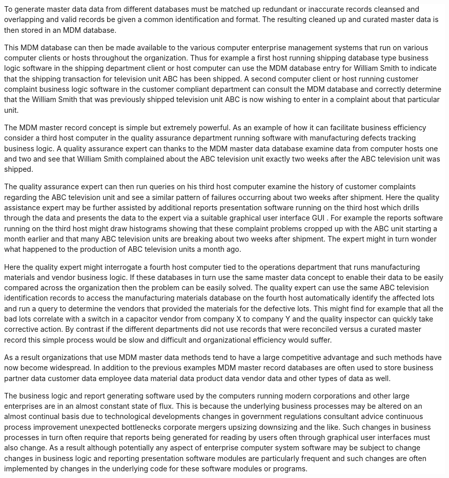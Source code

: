 To generate master data data from different databases must be matched up redundant or inaccurate records cleansed and overlapping and valid records be given a common identification and format. The resulting cleaned up and curated master data is then stored in an MDM database.

This MDM database can then be made available to the various computer enterprise management systems that run on various computer clients or hosts throughout the organization. Thus for example a first host running shipping database type business logic software in the shipping department client or host computer can use the MDM database entry for William Smith to indicate that the shipping transaction for television unit ABC has been shipped. A second computer client or host running customer complaint business logic software in the customer compliant department can consult the MDM database and correctly determine that the William Smith that was previously shipped television unit ABC is now wishing to enter in a complaint about that particular unit.

The MDM master record concept is simple but extremely powerful. As an example of how it can facilitate business efficiency consider a third host computer in the quality assurance department running software with manufacturing defects tracking business logic. A quality assurance expert can thanks to the MDM master data database examine data from computer hosts one and two and see that William Smith complained about the ABC television unit exactly two weeks after the ABC television unit was shipped.

The quality assurance expert can then run queries on his third host computer examine the history of customer complaints regarding the ABC television unit and see a similar pattern of failures occurring about two weeks after shipment. Here the quality assistance expert may be further assisted by additional reports presentation software running on the third host which drills through the data and presents the data to the expert via a suitable graphical user interface GUI . For example the reports software running on the third host might draw histograms showing that these complaint problems cropped up with the ABC unit starting a month earlier and that many ABC television units are breaking about two weeks after shipment. The expert might in turn wonder what happened to the production of ABC television units a month ago.

Here the quality expert might interrogate a fourth host computer tied to the operations department that runs manufacturing materials and vendor business logic. If these databases in turn use the same master data concept to enable their data to be easily compared across the organization then the problem can be easily solved. The quality expert can use the same ABC television identification records to access the manufacturing materials database on the fourth host automatically identify the affected lots and run a query to determine the vendors that provided the materials for the defective lots. This might find for example that all the bad lots correlate with a switch in a capacitor vendor from company X to company Y and the quality inspector can quickly take corrective action. By contrast if the different departments did not use records that were reconciled versus a curated master record this simple process would be slow and difficult and organizational efficiency would suffer.

As a result organizations that use MDM master data methods tend to have a large competitive advantage and such methods have now become widespread. In addition to the previous examples MDM master record databases are often used to store business partner data customer data employee data material data product data vendor data and other types of data as well.

The business logic and report generating software used by the computers running modern corporations and other large enterprises are in an almost constant state of flux. This is because the underlying business processes may be altered on an almost continual basis due to technological developments changes in government regulations consultant advice continuous process improvement unexpected bottlenecks corporate mergers upsizing downsizing and the like. Such changes in business processes in turn often require that reports being generated for reading by users often through graphical user interfaces must also change. As a result although potentially any aspect of enterprise computer system software may be subject to change changes in business logic and reporting presentation software modules are particularly frequent and such changes are often implemented by changes in the underlying code for these software modules or programs.
